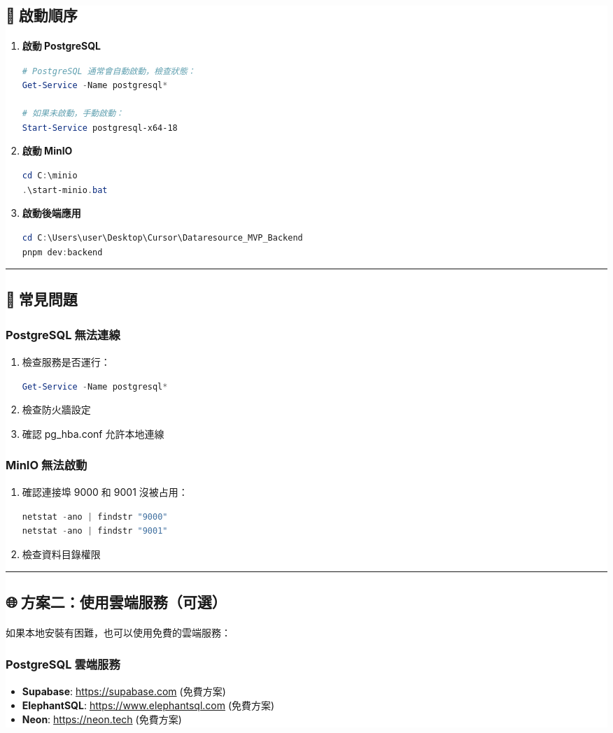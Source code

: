 
## 🚀 啟動順序

1. **啟動 PostgreSQL**
   ```powershell
   # PostgreSQL 通常會自動啟動，檢查狀態：
   Get-Service -Name postgresql*
   
   # 如果未啟動，手動啟動：
   Start-Service postgresql-x64-18
   ```

2. **啟動 MinIO**
   ```powershell
   cd C:\minio
   .\start-minio.bat
   ```

3. **啟動後端應用**
   ```powershell
   cd C:\Users\user\Desktop\Cursor\Dataresource_MVP_Backend
   pnpm dev:backend
   ```

---

## 📝 常見問題

### PostgreSQL 無法連線

1. 檢查服務是否運行：
   ```powershell
   Get-Service -Name postgresql*
   ```

2. 檢查防火牆設定

3. 確認 pg_hba.conf 允許本地連線

### MinIO 無法啟動

1. 確認連接埠 9000 和 9001 沒被占用：
   ```powershell
   netstat -ano | findstr "9000"
   netstat -ano | findstr "9001"
   ```

2. 檢查資料目錄權限

---

## 🌐 方案二：使用雲端服務（可選）

如果本地安裝有困難，也可以使用免費的雲端服務：

### PostgreSQL 雲端服務
- **Supabase**: https://supabase.com (免費方案)
- **ElephantSQL**: https://www.elephantsql.com (免費方案)
- **Neon**: https://neon.tech (免費方案)
